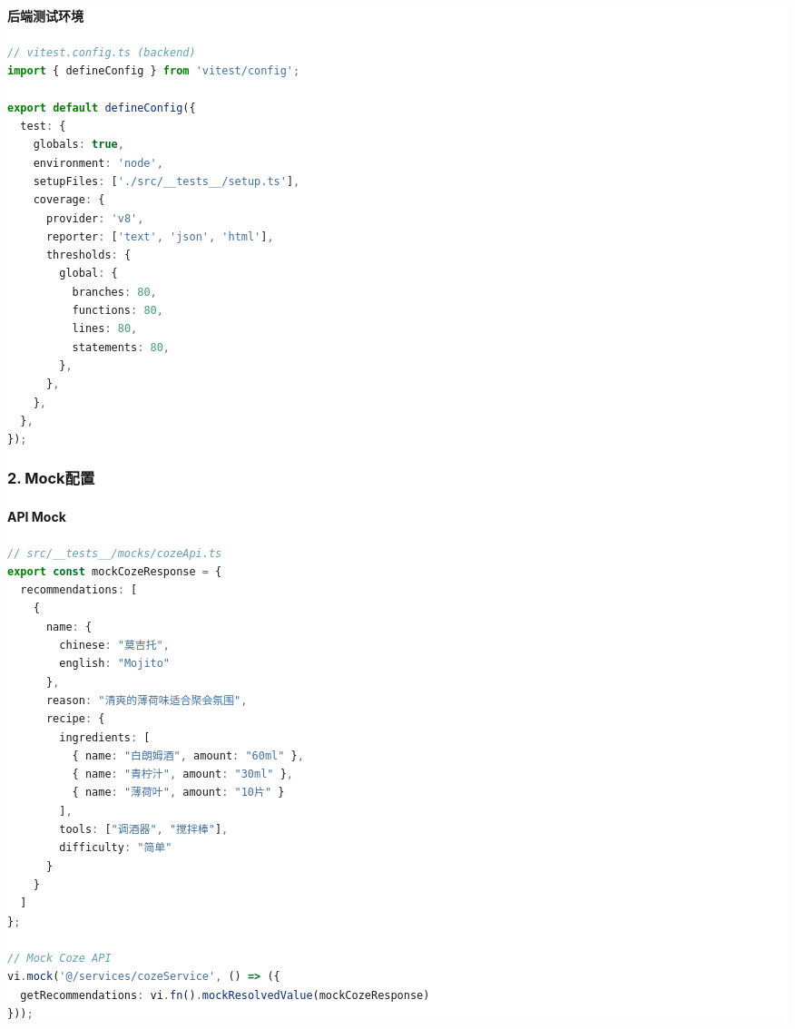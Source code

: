 #### 后端测试环境
```typescript
// vitest.config.ts (backend)
import { defineConfig } from 'vitest/config';

export default defineConfig({
  test: {
    globals: true,
    environment: 'node',
    setupFiles: ['./src/__tests__/setup.ts'],
    coverage: {
      provider: 'v8',
      reporter: ['text', 'json', 'html'],
      thresholds: {
        global: {
          branches: 80,
          functions: 80,
          lines: 80,
          statements: 80,
        },
      },
    },
  },
});
```

### 2. Mock配置

#### API Mock
```typescript
// src/__tests__/mocks/cozeApi.ts
export const mockCozeResponse = {
  recommendations: [
    {
      name: {
        chinese: "莫吉托",
        english: "Mojito"
      },
      reason: "清爽的薄荷味适合聚会氛围",
      recipe: {
        ingredients: [
          { name: "白朗姆酒", amount: "60ml" },
          { name: "青柠汁", amount: "30ml" },
          { name: "薄荷叶", amount: "10片" }
        ],
        tools: ["调酒器", "搅拌棒"],
        difficulty: "简单"
      }
    }
  ]
};

// Mock Coze API
vi.mock('@/services/cozeService', () => ({
  getRecommendations: vi.fn().mockResolvedValue(mockCozeResponse)
}));
```
